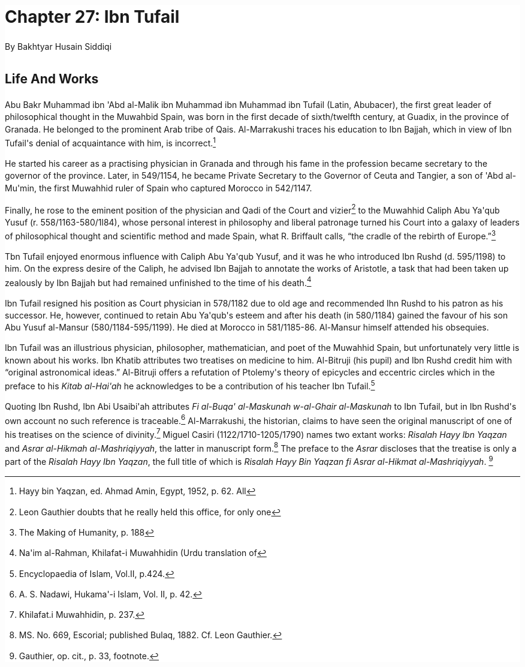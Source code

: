 Chapter 27: Ibn Tufail
======================

By Bakhtyar Husain Siddiqi

Life And Works
--------------

Abu Bakr Muhammad ibn 'Abd al-Malik ibn Muhammad ibn Muhammad ibn Tufail
(Latin, Abubacer), the first great leader of philosophical thought in
the Muwahbid Spain, was born in the first decade of sixth/twelfth
century, at Guadix, in the province of Granada. He belonged to the
prominent Arab tribe of Qais. Al-Marrakushi traces his education to Ibn
Bajjah, which in view of Ibn Tufail's denial of acquaintance with him,
is incorrect.[^1]

He started his career as a practising physician in Granada and through
his fame in the profession became secretary to the governor of the
province. Later, in 549/1154, he became Private Secretary to the
Governor of Ceuta and Tangier, a son of 'Abd al-Mu'min, the first
Muwahhid ruler of Spain who captured Morocco in 542/1147.

Finally, he rose to the eminent position of the physician and Qadi of
the Court and vizier[^2] to the Muwahhid Caliph Abu Ya'qub Yusuf (r.
558/1163-580/1l84), whose personal interest in philosophy and liberal
pat­ronage turned his Court into a galaxy of leaders of philosophical
thought and scientific method and made Spain, what R. Briffault calls,
“the cradle of the rebirth of Europe.”[^3]

Tbn Tufail enjoyed enormous influence with Caliph Abu Ya'qub Yusuf, and
it was he who introduced Ibn Rushd (d. 595/1198) to him. On the express
desire of the Caliph, he advised Ibn Bajjah to annotate the works of
Aristotle, a task that had been taken up zealously by Ibn Bajjah but had
remained unfinished to the time of his death.[^4]

Ibn Tufail resigned his position as Court physician in 578/1182 due to
old age and recommended Ihn Rushd to his patron as his successor. He,
however, continued to retain Abu Ya'qub's esteem and after his death (in
580/1184) gained the favour of his son Abu Yusuf al-Mansur
(580/1184-595/1199). He died at Morocco in 581/1185-86. Al-Mansur
himself attended his obsequies.

Ibn Tufail was an illustrious physician, philosopher, mathematician, and
poet of the Muwahhid Spain, but unfortunately very little is known about
his works. Ibn Khatib attributes two treatises on medicine to him.
Al-Bitruji (his pupil) and Ibn Rushd credit him with “original
astronomical ideas.” Al-Bitruji offers a refutation of Ptolemy's theory
of epicycles and eccentric circles which in the preface to his *Kitab
al-Hai'ah* he acknowledges to be a contribution of his teacher Ibn
Tufail.[^5]

Quoting Ibn Rushd, Ibn Abi Usaibi'ah attributes *Fi al-Buqa' al-Maskunah
w-al-Ghair al-Maskunah* to Ibn Tufail, but in Ibn Rushd's own account no
such reference is traceable.[^6] Al-Marrakushi, the historian, claims to
have seen the original manuscript of one of his treatises on the science
of divinity.[^7] Miguel Casiri (1122/1710-1205/1790) names two extant
works: *Risalah Hayy lbn Yaqzan* and *Asrar al-Hikmah al-Mashriqiyyah*,
the latter in manuscript form.[^8] The preface to the *Asrar* discloses
that the treatise is only a part of the *Risalah Hayy Ibn Yaqzan*, the
full title of which is *Risalah Hayy Bin Yaqzan fi Asrar al-Hikmat
al-Mashriqiyyah*. [^9]


[^1]: Hayy bin Yaqzan, ed. Ahmad Amin, Egypt, 1952, p. 62. All
[^2]: Leon Gauthier doubts that he really held this office, for only one
[^3]: The Making of Humanity, p. 188
[^4]: Na'im al-Rahman, Khilafat-i Muwahhidin (Urdu translation of
[^5]: Encyclopaedia of Islam, Vol.II, p.424.
[^6]: A. S. Nadawi, Hukama'-i Islam, Vol. II, p. 42.
[^7]: Khilafat.i Muwahhidin, p. 237.
[^8]: MS. No. 669, Escorial; published Bulaq, 1882. Cf. Leon Gauthier.
[^9]: Gauthier, op. cit., p. 33, footnote.
[^10]: O'Leary, Arabic Thought and Its Place in History, pp. 246-50.
[^11]: D. B. Macdonald, Development of Muslim Theology, Jurisprudence
[^12]: Ibid., p.254.
[^13]: S. M. Afnan, Avicenna, p. 198.
[^14]: De Boer, The History of Philosophy in Islam, p. 185
[^15]: A. S. Nadawi, op. cit., p. 50.
[^16]: Later on 'Abd al-Rahman Jami (d. 898/1492) also adopted the names
[^17]: We know of this book only through Moses of Narbonne's version in
[^18]: Ibn Sina has advocated the same view in his Shifa'. Cf.. also
[^19]: Hayy Bin Yaqzan, p.13, footnote.
[^20]: Zindah-i Bedar, p.13.
[^21]: G. Sarton, Introduction to the History of Science, Vol. II, p.
[^22]: Khilafat-i Muwahhidin, p. 237.
[^23]: Article “Ibn Tufail,” Majallah Azhar, 1361/1942.
[^24]: Article “Ibn Tufail”,. Ma\`arif, Azamgarh, January 1922, pp.
[^25]: Hayy Bin Yaqzan, p.95.
[^26]: Ibid., pp. 96-97.
[^27]: Ibid., p.98.
[^28]: Ibid., p.120.
[^29]: Ibid., p.117.
[^30]: Ibid., p.92.
[^31]: Al-Ghazali “... goes to the extreme of intellectual scepticism,
[^32]: Hayy Bin Yaqzan, p.114.
[^33]: Ibid., p.115.
[^34]: De Boer, op.cit., p.186.
[^35]: Hayy Bin Yaqzan, pp.107-113.
[^36]: Ibid., p.119.
[^37]: Ibid., p.127.
[^38]: Z.A.Siddiqi, Falsafa-i Hayy Bin Yaqzan, p.103.
[^39]: F. Thilly, A History of Philosophy, p. 239.
[^40]: Encyclopaedia of Islam, Vol. II, p. 425.
[^41]: Kamil Gilani, Hayy Bin Yaqzan, p. 106.
[^42]: The little masterpiece has a history of translations into
[^43]: Arabic edition, Egypt, 1327/1909, Damascus, 1359/1940, with a
[^44]: A religious “Society of Friends,” started by George Fox
[^45]: S. Ockley, The Improvement of Human Reason, p. 194.
[^46]: Ibid., p.168.
[^47]: Gauthier, op. cit., p. 52.
[^48]: Hayy Bin Yaqzan, p. 13.
[^49]: G. Sarton, op.cit., p.355.
[^50]: Hayy Bin Yaqzan, p. 14, footnote.
[^51]: Ibid., pp.12, 14.
[^52]: Kamil Gilani, op.cit., p.105.
[^53]: A. R. Pastor, Idea of Robinson Crusoe, Part I, Wartford, 1930.
[^54]: He refuted Ptolemy's theory of epicycles and eccentric circles
[^55]: G. Sarton, op. cit., p. 399.
[^56]: He was advised by Ibn Tufail with regard to his commentaries on